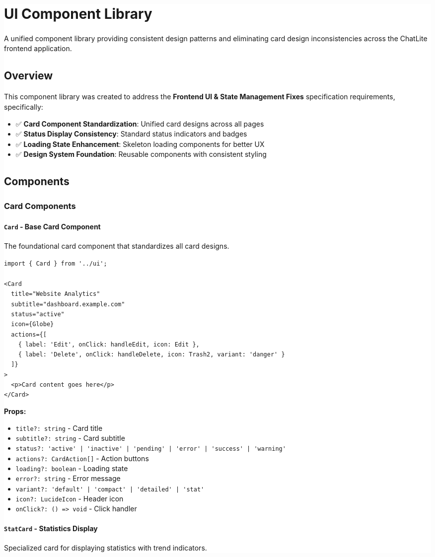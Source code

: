 # UI Component Library

A unified component library providing consistent design patterns and eliminating card design inconsistencies across the ChatLite frontend application.

## Overview

This component library was created to address the **Frontend UI & State Management Fixes** specification requirements, specifically:

- ✅ **Card Component Standardization**: Unified card designs across all pages
- ✅ **Status Display Consistency**: Standard status indicators and badges
- ✅ **Loading State Enhancement**: Skeleton loading components for better UX
- ✅ **Design System Foundation**: Reusable components with consistent styling

## Components

### Card Components

#### `Card` - Base Card Component
The foundational card component that standardizes all card designs.

```tsx
import { Card } from '../ui';

<Card
  title="Website Analytics"
  subtitle="dashboard.example.com"
  status="active"
  icon={Globe}
  actions={[
    { label: 'Edit', onClick: handleEdit, icon: Edit },
    { label: 'Delete', onClick: handleDelete, icon: Trash2, variant: 'danger' }
  ]}
>
  <p>Card content goes here</p>
</Card>
```

**Props:**
- `title?: string` - Card title
- `subtitle?: string` - Card subtitle
- `status?: 'active' | 'inactive' | 'pending' | 'error' | 'success' | 'warning'`
- `actions?: CardAction[]` - Action buttons
- `loading?: boolean` - Loading state
- `error?: string` - Error message
- `variant?: 'default' | 'compact' | 'detailed' | 'stat'`
- `icon?: LucideIcon` - Header icon
- `onClick?: () => void` - Click handler

#### `StatCard` - Statistics Display
Specialized card for displaying statistics with trend indicators.
